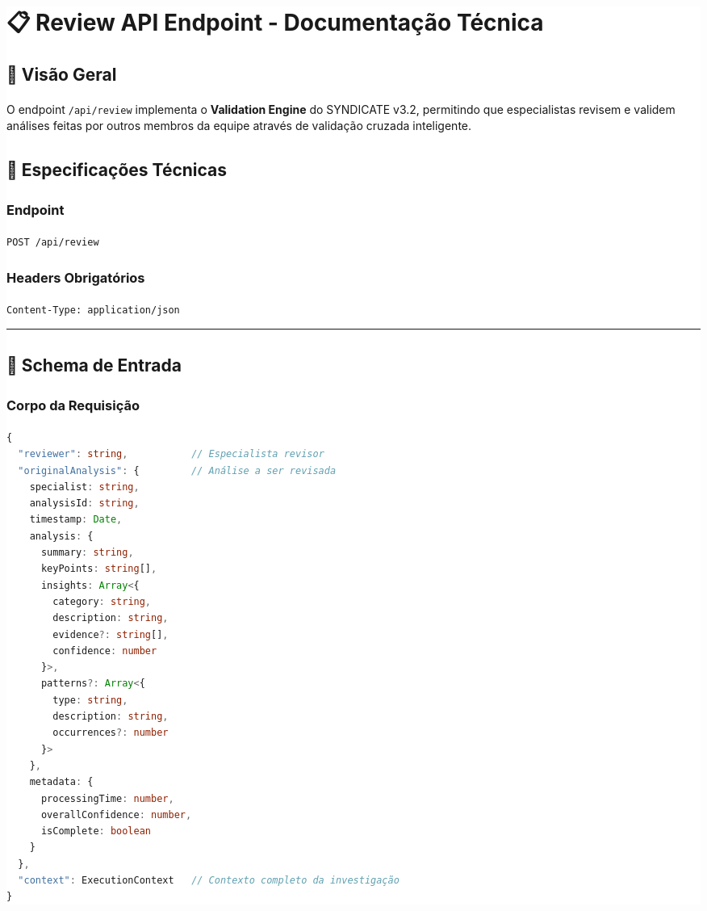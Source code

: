 # 📋 Review API Endpoint - Documentação Técnica

## 🎯 Visão Geral

O endpoint `/api/review` implementa o **Validation Engine** do SYNDICATE v3.2, permitindo que especialistas revisem e validem análises feitas por outros membros da equipe através de validação cruzada inteligente.

## 🔧 Especificações Técnicas

### **Endpoint**
```
POST /api/review
```

### **Headers Obrigatórios**
```http
Content-Type: application/json
```

---

## 📝 Schema de Entrada

### **Corpo da Requisição**
```typescript
{
  "reviewer": string,           // Especialista revisor
  "originalAnalysis": {         // Análise a ser revisada
    specialist: string,
    analysisId: string,
    timestamp: Date,
    analysis: {
      summary: string,
      keyPoints: string[],
      insights: Array<{
        category: string,
        description: string,
        evidence?: string[],
        confidence: number
      }>,
      patterns?: Array<{
        type: string,
        description: string,
        occurrences?: number
      }>
    },
    metadata: {
      processingTime: number,
      overallConfidence: number,
      isComplete: boolean
    }
  },
  "context": ExecutionContext   // Contexto completo da investigação
}
```
